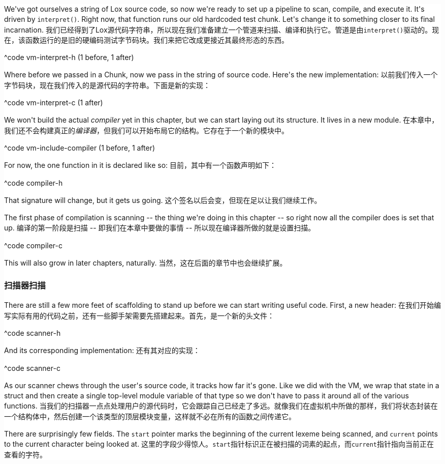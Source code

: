 We've got ourselves a string of Lox source code, so now we're ready to set up a
pipeline to scan, compile, and execute it. It's driven by `interpret()`. Right
now, that function runs our old hardcoded test chunk. Let's change it to
something closer to its final incarnation.
我们已经得到了Lox源代码字符串，所以现在我们准备建立一个管道来扫描、编译和执行它。管道是由`interpret()`驱动的。现在，该函数运行的是旧的硬编码测试字节码块。我们来把它改成更接近其最终形态的东西。

^code vm-interpret-h (1 before, 1 after)

Where before we passed in a Chunk, now we pass in the string of source code.
Here's the new implementation:
以前我们传入一个字节码块，现在我们传入的是源代码的字符串。下面是新的实现：

^code vm-interpret-c (1 after)

We won't build the actual *compiler* yet in this chapter, but we can start
laying out its structure. It lives in a new module.
在本章中，我们还不会构建真正的*编译器*，但我们可以开始布局它的结构。它存在于一个新的模块中。

^code vm-include-compiler (1 before, 1 after)

For now, the one function in it is declared like so:
目前，其中有一个函数声明如下：

^code compiler-h

That signature will change, but it gets us going.
这个签名以后会变，但现在足以让我们继续工作。

The first phase of compilation is scanning -- the thing we're doing in this
chapter -- so right now all the compiler does is set that up.
编译的第一阶段是扫描 -- 即我们在本章中要做的事情 -- 所以现在编译器所做的就是设置扫描。

^code compiler-c

This will also grow in later chapters, naturally.
当然，这在后面的章节中也会继续扩展。

### 扫描器扫描

There are still a few more feet of scaffolding to stand up before we can start
writing useful code. First, a new header:
在我们开始编写实际有用的代码之前，还有一些脚手架需要先搭建起来。首先，是一个新的头文件：

^code scanner-h

And its corresponding implementation:
还有其对应的实现：

^code scanner-c

As our scanner chews through the user's source code, it tracks how far it's
gone. Like we did with the VM, we wrap that state in a struct and then create a
single top-level module variable of that type so we don't have to pass it around
all of the various functions.
当我们的扫描器一点点处理用户的源代码时，它会跟踪自己已经走了多远。就像我们在虚拟机中所做的那样，我们将状态封装在一个结构体中，然后创建一个该类型的顶层模块变量，这样就不必在所有的函数之间传递它。

There are surprisingly few fields. The `start` pointer marks the beginning of
the current lexeme being scanned, and `current` points to the current character
being looked at.
这里的字段少得惊人。`start`指针标识正在被扫描的词素的起点，而`current`指针指向当前正在查看的字符。
